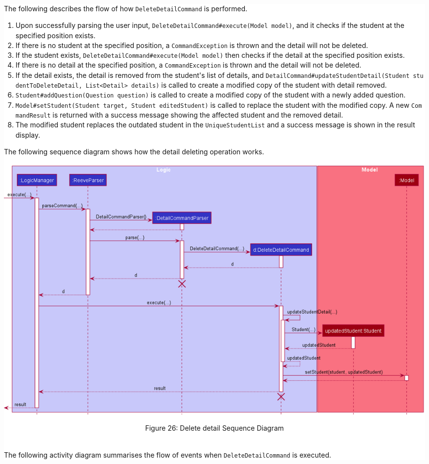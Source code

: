 The following describes the flow of how `DeleteDetailCommand` is performed.

1. Upon successfully parsing the user input, `DeleteDetailCommand#execute(Model model)`, and it checks if the student at the specified position exists.
2. If there is no student at the specified position,  a `CommandException` is thrown and the detail will not be deleted.
3. If the student exists, `DeleteDetailCommand#execute(Model model)` then checks if the detail at the specified position exists.
4. If there is no detail at the specified position, a `CommandException` is thrown and the detail will not be deleted. 
5. If the detail exists, the detail is removed from the student's list of details, and `DetailCommand#updateStudentDetail(Student studentToDeleteDetail, List<Detail> details)` is called to create a modified copy of the student with detail removed.
6. `Student#addQuestion(Question question)` is called to create a modified copy of the student with a newly added question.
7. `Model#setStudent(Student target, Student editedStudent)` is called to replace the student with the modified copy. A new `CommandResult` is returned with a success message showing the affected student and the removed detail.
8. The modified student replaces the outdated student in the `UniqueStudentList` and a success message is shown in the result display.

The following sequence diagram shows how the detail deleting operation works.

<p align="center"><img src="images/DeleteDetailSequenceDiagram.png" align="center"/></p>
<div align="center">Figure 26: Delete detail Sequence Diagram</div><br>

The following activity diagram summarises the flow of events when `DeleteDetailCommand` is executed.
